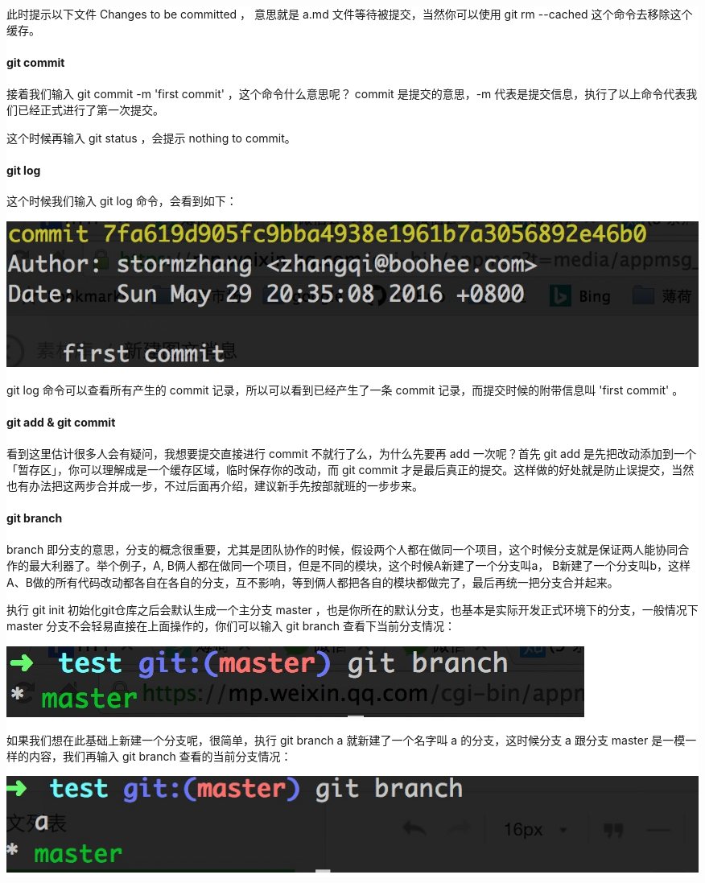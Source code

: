 此时提示以下文件 Changes to be committed ， 意思就是 a.md 文件等待被提交，当然你可以使用 git rm --cached 这个命令去移除这个缓存。

#### git commit

接着我们输入 git commit -m 'first commit' ，这个命令什么意思呢？ commit 是提交的意思，-m 代表是提交信息，执行了以上命令代表我们已经正式进行了第一次提交。

这个时候再输入 git status ，会提示 nothing to commit。

#### git log

这个时候我们输入 git log 命令，会看到如下：

![](/image/git6.png)

git log 命令可以查看所有产生的 commit 记录，所以可以看到已经产生了一条 commit 记录，而提交时候的附带信息叫 'first commit' 。

#### git add & git commit

看到这里估计很多人会有疑问，我想要提交直接进行 commit 不就行了么，为什么先要再 add 一次呢？首先 git add 是先把改动添加到一个「暂存区」，你可以理解成是一个缓存区域，临时保存你的改动，而 git commit 才是最后真正的提交。这样做的好处就是防止误提交，当然也有办法把这两步合并成一步，不过后面再介绍，建议新手先按部就班的一步步来。

#### git branch

branch 即分支的意思，分支的概念很重要，尤其是团队协作的时候，假设两个人都在做同一个项目，这个时候分支就是保证两人能协同合作的最大利器了。举个例子，A, B俩人都在做同一个项目，但是不同的模块，这个时候A新建了一个分支叫a， B新建了一个分支叫b，这样A、B做的所有代码改动都各自在各自的分支，互不影响，等到俩人都把各自的模块都做完了，最后再统一把分支合并起来。

执行 git init 初始化git仓库之后会默认生成一个主分支 master ，也是你所在的默认分支，也基本是实际开发正式环境下的分支，一般情况下 master 分支不会轻易直接在上面操作的，你们可以输入 git branch 查看下当前分支情况：

![](/image/git7.png)

如果我们想在此基础上新建一个分支呢，很简单，执行 git branch a 就新建了一个名字叫 a 的分支，这时候分支 a 跟分支 master 是一模一样的内容，我们再输入 git branch 查看的当前分支情况：

![](/image/git8.png)

